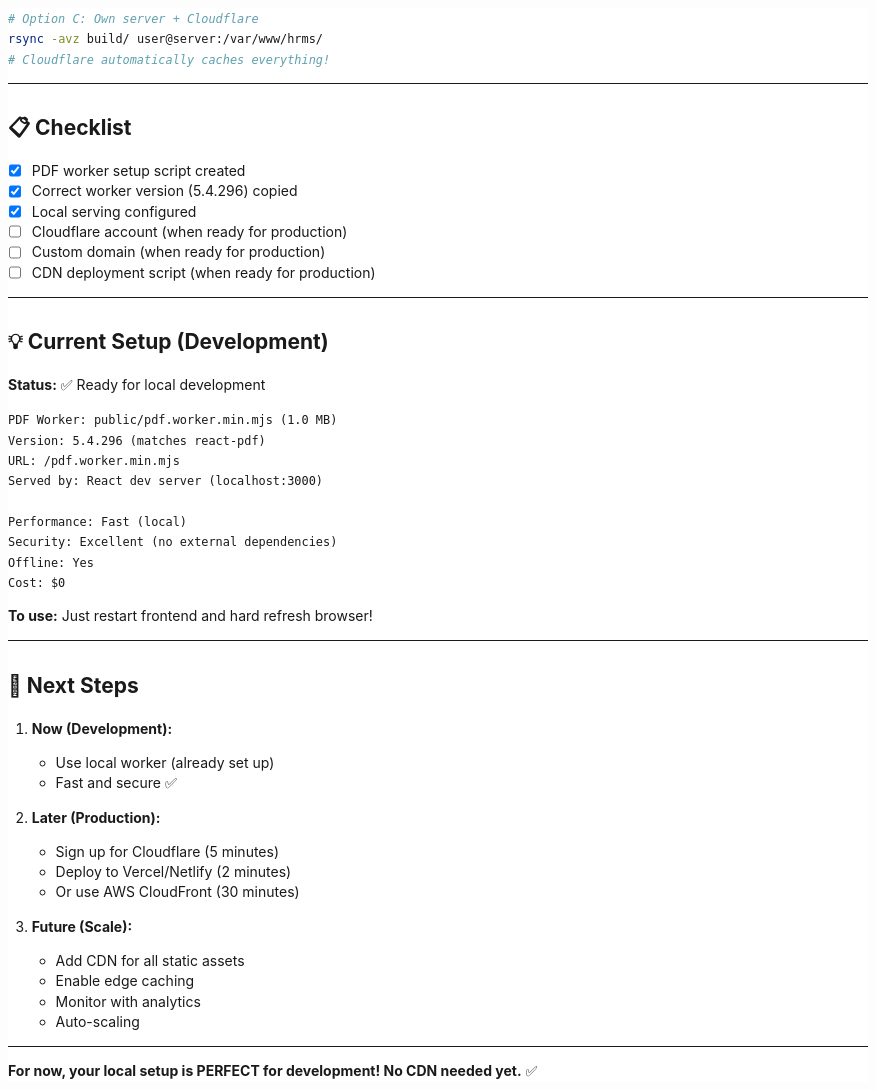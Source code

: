 ```bash
# Option C: Own server + Cloudflare
rsync -avz build/ user@server:/var/www/hrms/
# Cloudflare automatically caches everything!
```

---

## 📋 Checklist

- [x] PDF worker setup script created
- [x] Correct worker version (5.4.296) copied
- [x] Local serving configured
- [ ] Cloudflare account (when ready for production)
- [ ] Custom domain (when ready for production)
- [ ] CDN deployment script (when ready for production)

---

## 💡 Current Setup (Development)

**Status:** ✅ Ready for local development

```
PDF Worker: public/pdf.worker.min.mjs (1.0 MB)
Version: 5.4.296 (matches react-pdf)
URL: /pdf.worker.min.mjs
Served by: React dev server (localhost:3000)

Performance: Fast (local)
Security: Excellent (no external dependencies)
Offline: Yes
Cost: $0
```

**To use:** Just restart frontend and hard refresh browser!

---

## 🚀 Next Steps

1. **Now (Development):**
   - Use local worker (already set up)
   - Fast and secure ✅

2. **Later (Production):**
   - Sign up for Cloudflare (5 minutes)
   - Deploy to Vercel/Netlify (2 minutes)
   - Or use AWS CloudFront (30 minutes)

3. **Future (Scale):**
   - Add CDN for all static assets
   - Enable edge caching
   - Monitor with analytics
   - Auto-scaling

---

**For now, your local setup is PERFECT for development! No CDN needed yet.** ✅


